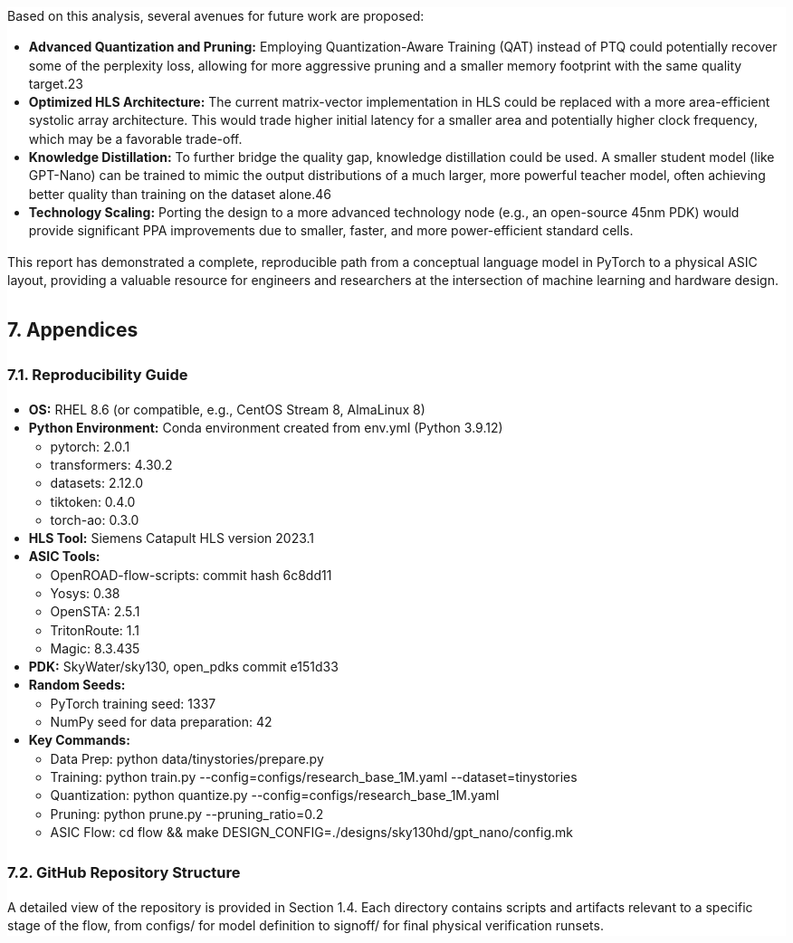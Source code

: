 Based on this analysis, several avenues for future work are proposed:

* **Advanced Quantization and Pruning:** Employing Quantization-Aware Training (QAT) instead of PTQ could potentially recover some of the perplexity loss, allowing for more aggressive pruning and a smaller memory footprint with the same quality target.23  
* **Optimized HLS Architecture:** The current matrix-vector implementation in HLS could be replaced with a more area-efficient systolic array architecture. This would trade higher initial latency for a smaller area and potentially higher clock frequency, which may be a favorable trade-off.  
* **Knowledge Distillation:** To further bridge the quality gap, knowledge distillation could be used. A smaller student model (like GPT-Nano) can be trained to mimic the output distributions of a much larger, more powerful teacher model, often achieving better quality than training on the dataset alone.46  
* **Technology Scaling:** Porting the design to a more advanced technology node (e.g., an open-source 45nm PDK) would provide significant PPA improvements due to smaller, faster, and more power-efficient standard cells.

This report has demonstrated a complete, reproducible path from a conceptual language model in PyTorch to a physical ASIC layout, providing a valuable resource for engineers and researchers at the intersection of machine learning and hardware design.

## **7\. Appendices**

### **7.1. Reproducibility Guide**

* **OS:** RHEL 8.6 (or compatible, e.g., CentOS Stream 8, AlmaLinux 8\)  
* **Python Environment:** Conda environment created from env.yml (Python 3.9.12)  
  * pytorch: 2.0.1  
  * transformers: 4.30.2  
  * datasets: 2.12.0  
  * tiktoken: 0.4.0  
  * torch-ao: 0.3.0  
* **HLS Tool:** Siemens Catapult HLS version 2023.1  
* **ASIC Tools:**  
  * OpenROAD-flow-scripts: commit hash 6c8dd11  
  * Yosys: 0.38  
  * OpenSTA: 2.5.1  
  * TritonRoute: 1.1  
  * Magic: 8.3.435  
* **PDK:** SkyWater/sky130, open\_pdks commit e151d33  
* **Random Seeds:**  
  * PyTorch training seed: 1337  
  * NumPy seed for data preparation: 42  
* **Key Commands:**  
  * Data Prep: python data/tinystories/prepare.py  
  * Training: python train.py \--config=configs/research\_base\_1M.yaml \--dataset=tinystories  
  * Quantization: python quantize.py \--config=configs/research\_base\_1M.yaml  
  * Pruning: python prune.py \--pruning\_ratio=0.2  
  * ASIC Flow: cd flow && make DESIGN\_CONFIG=./designs/sky130hd/gpt\_nano/config.mk

### **7.2. GitHub Repository Structure**

A detailed view of the repository is provided in Section 1.4. Each directory contains scripts and artifacts relevant to a specific stage of the flow, from configs/ for model definition to signoff/ for final physical verification runsets.
